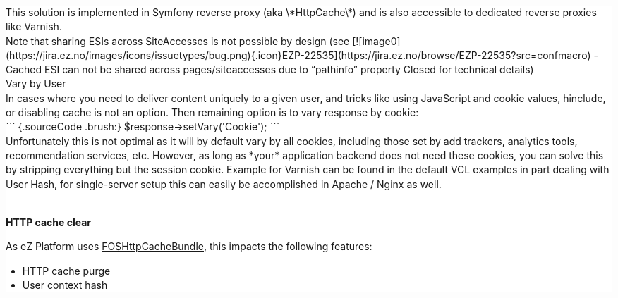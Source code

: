 </div>
</div>
This solution is implemented in Symfony reverse proxy
(aka \*HttpCache\*) and is also accessible to dedicated reverse proxies
like Varnish.

<div
class="confluence-information-macro confluence-information-macro-note">
<div class="confluence-information-macro-body">
Note that sharing ESIs across SiteAccesses is not possible by design
(see
[![image0](https://jira.ez.no/images/icons/issuetypes/bug.png){.icon}EZP-22535](https://jira.ez.no/browse/EZP-22535?src=confmacro)
- Cached ESI can not be shared across pages/siteaccesses due to
“pathinfo” property Closed for technical details)

</div>
</div>
<div
class="confluence-information-macro confluence-information-macro-tip">
Vary by User

<div class="confluence-information-macro-body">
In cases where you need to deliver content uniquely to a given user, and
tricks like using JavaScript and cookie values, hinclude, or disabling
cache is not an option. Then remaining option is to vary response by
cookie:

<div class="code panel pdl" style="border-width: 1px;">
<div class="codeContent panelContent pdl">
``` {.sourceCode .brush:}
$response->setVary('Cookie');
```

</div>
</div>
Unfortunately this is not optimal as it will by default vary by all
cookies, including those set by add trackers, analytics tools,
recommendation services, etc. However, as long as *your* application
backend does not need these cookies, you can solve this by stripping
everything but the session cookie. Example for Varnish can be found in
the default VCL examples in part dealing with User Hash, for
single-server setup this can easily be accomplished in Apache / Nginx as
well.

</div>
</div>
 

**HTTP cache clear**

As eZ Platform
uses [FOSHttpCacheBundle](http://foshttpcachebundle.readthedocs.org/),
this impacts the following features:

-   HTTP cache purge
-   User context hash
